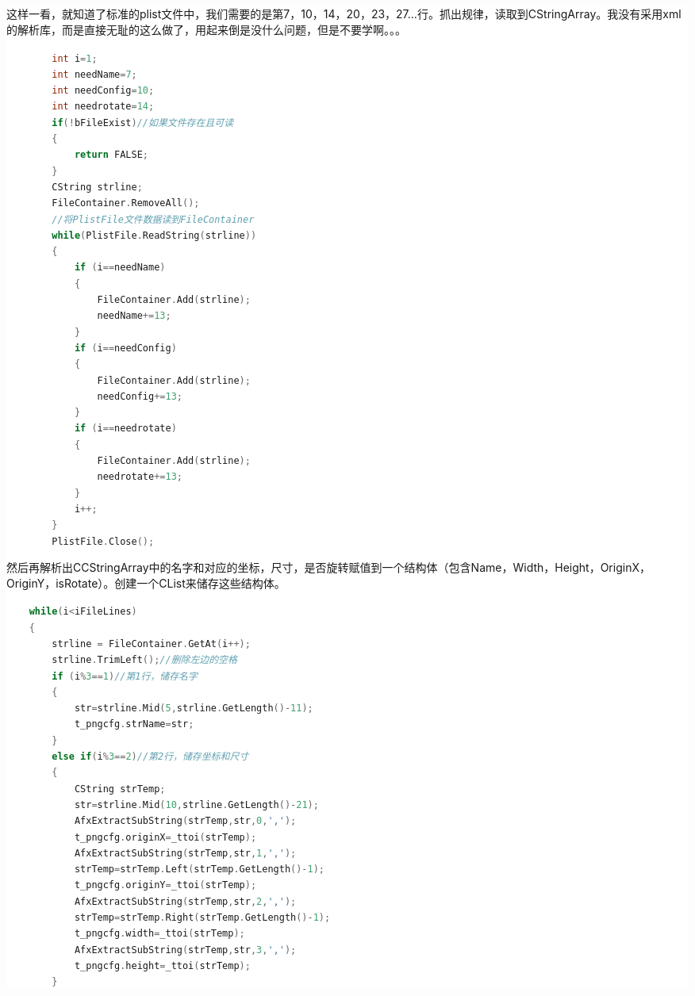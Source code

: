 这样一看，就知道了标准的plist文件中，我们需要的是第7，10，14，20，23，27...行。抓出规律，读取到CStringArray。我没有采用xml的解析库，而是直接无耻的这么做了，用起来倒是没什么问题，但是不要学啊。。。

``` cpp
    	int i=1;
    	int needName=7;
    	int needConfig=10;
    	int needrotate=14;
    	if(!bFileExist)//如果文件存在且可读
    	{
    		return FALSE;
    	}
    	CString strline;
    	FileContainer.RemoveAll();
    	//将PlistFile文件数据读到FileContainer
    	while(PlistFile.ReadString(strline))
    	{
    		if (i==needName)
    		{
    			FileContainer.Add(strline);
    			needName+=13;
    		}
    		if (i==needConfig)
    		{
    			FileContainer.Add(strline);
    			needConfig+=13;
    		}
    		if (i==needrotate)
    		{
    			FileContainer.Add(strline);
    			needrotate+=13;
    		}
    		i++;
    	}
    	PlistFile.Close();
```

然后再解析出CCStringArray中的名字和对应的坐标，尺寸，是否旋转赋值到一个结构体（包含Name，Width，Height，OriginX，OriginY，isRotate）。创建一个CList来储存这些结构体。

``` cpp
	while(i<iFileLines)
	{
		strline = FileContainer.GetAt(i++);
		strline.TrimLeft();//删除左边的空格
		if (i%3==1)//第1行，储存名字
		{
			str=strline.Mid(5,strline.GetLength()-11);
			t_pngcfg.strName=str;
		}
		else if(i%3==2)//第2行，储存坐标和尺寸
		{
			CString strTemp;
			str=strline.Mid(10,strline.GetLength()-21);
			AfxExtractSubString(strTemp,str,0,',');
			t_pngcfg.originX=_ttoi(strTemp);
			AfxExtractSubString(strTemp,str,1,',');
			strTemp=strTemp.Left(strTemp.GetLength()-1);
			t_pngcfg.originY=_ttoi(strTemp);
			AfxExtractSubString(strTemp,str,2,',');
			strTemp=strTemp.Right(strTemp.GetLength()-1);
			t_pngcfg.width=_ttoi(strTemp);
			AfxExtractSubString(strTemp,str,3,',');
			t_pngcfg.height=_ttoi(strTemp);
		}
```